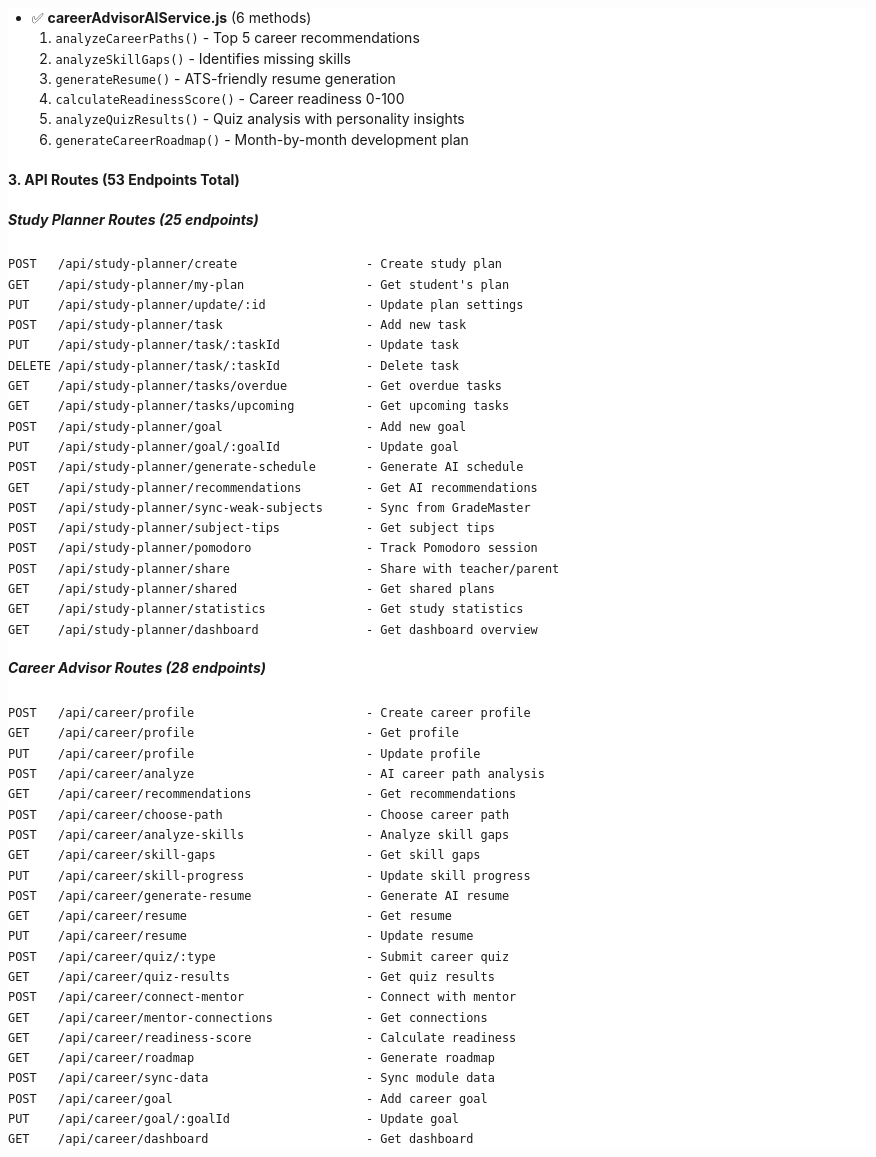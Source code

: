 - ✅ **careerAdvisorAIService.js** (6 methods)
  1. `analyzeCareerPaths()` - Top 5 career recommendations
  2. `analyzeSkillGaps()` - Identifies missing skills
  3. `generateResume()` - ATS-friendly resume generation
  4. `calculateReadinessScore()` - Career readiness 0-100
  5. `analyzeQuizResults()` - Quiz analysis with personality insights
  6. `generateCareerRoadmap()` - Month-by-month development plan

#### 3. API Routes (53 Endpoints Total)

##### Study Planner Routes (25 endpoints)
```
POST   /api/study-planner/create                  - Create study plan
GET    /api/study-planner/my-plan                 - Get student's plan
PUT    /api/study-planner/update/:id              - Update plan settings
POST   /api/study-planner/task                    - Add new task
PUT    /api/study-planner/task/:taskId            - Update task
DELETE /api/study-planner/task/:taskId            - Delete task
GET    /api/study-planner/tasks/overdue           - Get overdue tasks
GET    /api/study-planner/tasks/upcoming          - Get upcoming tasks
POST   /api/study-planner/goal                    - Add new goal
PUT    /api/study-planner/goal/:goalId            - Update goal
POST   /api/study-planner/generate-schedule       - Generate AI schedule
GET    /api/study-planner/recommendations         - Get AI recommendations
POST   /api/study-planner/sync-weak-subjects      - Sync from GradeMaster
POST   /api/study-planner/subject-tips            - Get subject tips
POST   /api/study-planner/pomodoro                - Track Pomodoro session
POST   /api/study-planner/share                   - Share with teacher/parent
GET    /api/study-planner/shared                  - Get shared plans
GET    /api/study-planner/statistics              - Get study statistics
GET    /api/study-planner/dashboard               - Get dashboard overview
```

##### Career Advisor Routes (28 endpoints)
```
POST   /api/career/profile                        - Create career profile
GET    /api/career/profile                        - Get profile
PUT    /api/career/profile                        - Update profile
POST   /api/career/analyze                        - AI career path analysis
GET    /api/career/recommendations                - Get recommendations
POST   /api/career/choose-path                    - Choose career path
POST   /api/career/analyze-skills                 - Analyze skill gaps
GET    /api/career/skill-gaps                     - Get skill gaps
PUT    /api/career/skill-progress                 - Update skill progress
POST   /api/career/generate-resume                - Generate AI resume
GET    /api/career/resume                         - Get resume
PUT    /api/career/resume                         - Update resume
POST   /api/career/quiz/:type                     - Submit career quiz
GET    /api/career/quiz-results                   - Get quiz results
POST   /api/career/connect-mentor                 - Connect with mentor
GET    /api/career/mentor-connections             - Get connections
GET    /api/career/readiness-score                - Calculate readiness
GET    /api/career/roadmap                        - Generate roadmap
POST   /api/career/sync-data                      - Sync module data
POST   /api/career/goal                           - Add career goal
PUT    /api/career/goal/:goalId                   - Update goal
GET    /api/career/dashboard                      - Get dashboard
```
